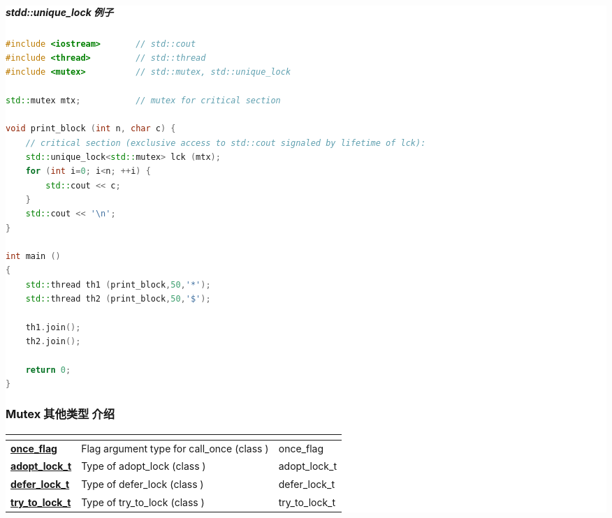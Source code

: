 ##### stdd\:\:unique_lock 例子
```cpp
#include <iostream>       // std::cout
#include <thread>         // std::thread
#include <mutex>          // std::mutex, std::unique_lock

std::mutex mtx;           // mutex for critical section

void print_block (int n, char c) {
    // critical section (exclusive access to std::cout signaled by lifetime of lck):
    std::unique_lock<std::mutex> lck (mtx);
    for (int i=0; i<n; ++i) {
        std::cout << c;
    }
    std::cout << '\n';
}

int main ()
{
    std::thread th1 (print_block,50,'*');
    std::thread th2 (print_block,50,'$');

    th1.join();
    th2.join();

    return 0;
}
```

### Mutex 其他类型 介绍

<table>
<thead>
<tr>
<th></th>
<th></th>
<th></th>
</tr>
</thead>
<tbody>
<tr>
<td><a href="https://links.jianshu.com/go?to=http%3A%2F%2Fwww.cplusplus.com%2Freference%2Fmutex%2Fonce_flag%2F" target="_blank"><strong>once_flag</strong></a></td>
<td>Flag argument type for call_once (class )</td>
<td>once_flag</td>
</tr>
<tr>
<td><a href="https://links.jianshu.com/go?to=http%3A%2F%2Fwww.cplusplus.com%2Freference%2Fmutex%2Fadopt_lock_t%2F" target="_blank"><strong>adopt_lock_t</strong></a></td>
<td>Type of adopt_lock (class )</td>
<td>adopt_lock_t</td>
</tr>
<tr>
<td><a href="https://links.jianshu.com/go?to=http%3A%2F%2Fwww.cplusplus.com%2Freference%2Fmutex%2Fdefer_lock_t%2F" target="_blank"><strong>defer_lock_t</strong></a></td>
<td>Type of defer_lock (class )</td>
<td>defer_lock_t</td>
</tr>
<tr>
<td><a href="https://links.jianshu.com/go?to=http%3A%2F%2Fwww.cplusplus.com%2Freference%2Fmutex%2Ftry_to_lock_t%2F" target="_blank"><strong>try_to_lock_t</strong></a></td>
<td>Type of try_to_lock (class )</td>
<td>try_to_lock_t</td>
</tr>
